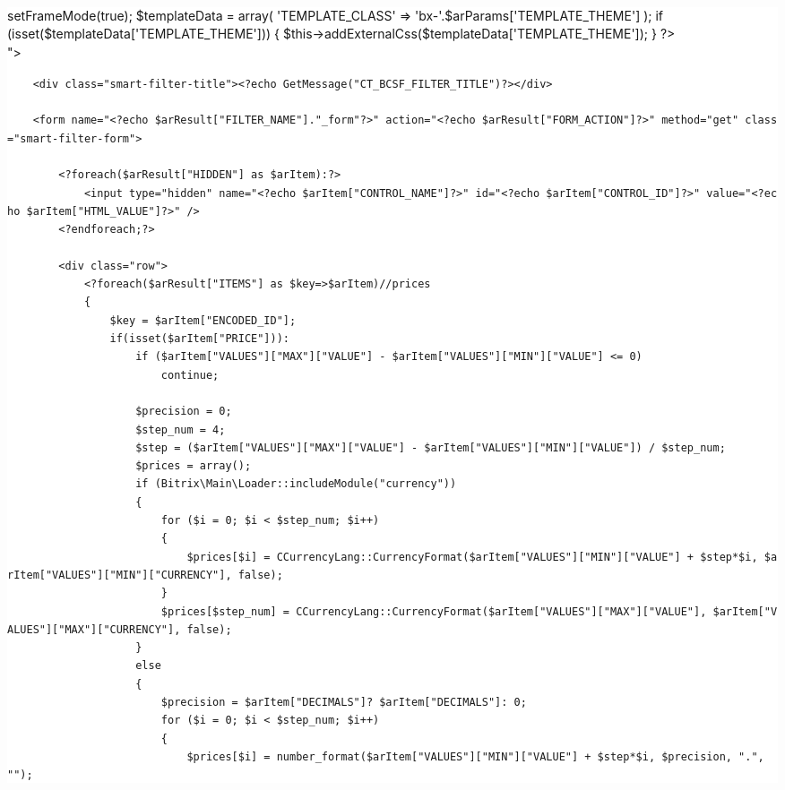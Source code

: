 <?if(!defined("B_PROLOG_INCLUDED") || B_PROLOG_INCLUDED!==true)die();
/** @var array $arParams */
/** @var array $arResult */
/** @global CMain $APPLICATION */
/** @global CUser $USER */
/** @global CDatabase $DB */
/** @var CBitrixComponentTemplate $this */
/** @var string $templateName */
/** @var string $templateFile */
/** @var string $templateFolder */
/** @var string $componentPath */
/** @var CBitrixComponent $component */

use Bitrix\Iblock\SectionPropertyTable;

$this->setFrameMode(true);
$templateData = array(
	'TEMPLATE_CLASS' => 'bx-'.$arParams['TEMPLATE_THEME']
);

if (isset($templateData['TEMPLATE_THEME']))
{
	$this->addExternalCss($templateData['TEMPLATE_THEME']);
}
?>
<div class="smart-filter mb-4 <?=$templateData["TEMPLATE_CLASS"]?> <?if ($arParams["FILTER_VIEW_MODE"] == "HORIZONTAL") echo "smart-filter-horizontal"?>">
	<div class="smart-filter-section">

		<div class="smart-filter-title"><?echo GetMessage("CT_BCSF_FILTER_TITLE")?></div>

		<form name="<?echo $arResult["FILTER_NAME"]."_form"?>" action="<?echo $arResult["FORM_ACTION"]?>" method="get" class="smart-filter-form">

			<?foreach($arResult["HIDDEN"] as $arItem):?>
				<input type="hidden" name="<?echo $arItem["CONTROL_NAME"]?>" id="<?echo $arItem["CONTROL_ID"]?>" value="<?echo $arItem["HTML_VALUE"]?>" />
			<?endforeach;?>

			<div class="row">
				<?foreach($arResult["ITEMS"] as $key=>$arItem)//prices
				{
					$key = $arItem["ENCODED_ID"];
					if(isset($arItem["PRICE"])):
						if ($arItem["VALUES"]["MAX"]["VALUE"] - $arItem["VALUES"]["MIN"]["VALUE"] <= 0)
							continue;

						$precision = 0;
						$step_num = 4;
						$step = ($arItem["VALUES"]["MAX"]["VALUE"] - $arItem["VALUES"]["MIN"]["VALUE"]) / $step_num;
						$prices = array();
						if (Bitrix\Main\Loader::includeModule("currency"))
						{
							for ($i = 0; $i < $step_num; $i++)
							{
								$prices[$i] = CCurrencyLang::CurrencyFormat($arItem["VALUES"]["MIN"]["VALUE"] + $step*$i, $arItem["VALUES"]["MIN"]["CURRENCY"], false);
							}
							$prices[$step_num] = CCurrencyLang::CurrencyFormat($arItem["VALUES"]["MAX"]["VALUE"], $arItem["VALUES"]["MAX"]["CURRENCY"], false);
						}
						else
						{
							$precision = $arItem["DECIMALS"]? $arItem["DECIMALS"]: 0;
							for ($i = 0; $i < $step_num; $i++)
							{
								$prices[$i] = number_format($arItem["VALUES"]["MIN"]["VALUE"] + $step*$i, $precision, ".", "");